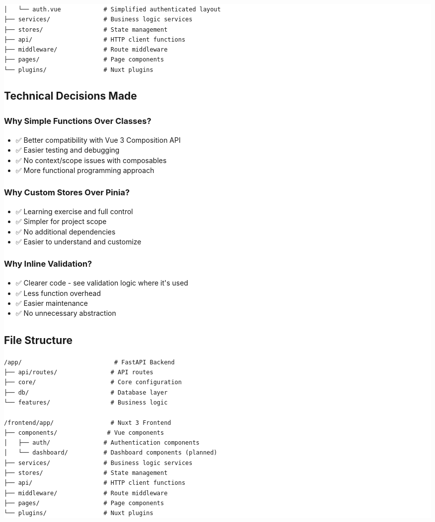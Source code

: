 ```
│   └── auth.vue            # Simplified authenticated layout
├── services/               # Business logic services
├── stores/                 # State management
├── api/                    # HTTP client functions
├── middleware/             # Route middleware
├── pages/                  # Page components
└── plugins/                # Nuxt plugins
```

## Technical Decisions Made

### Why Simple Functions Over Classes?
- ✅ Better compatibility with Vue 3 Composition API
- ✅ Easier testing and debugging
- ✅ No context/scope issues with composables
- ✅ More functional programming approach

### Why Custom Stores Over Pinia?
- ✅ Learning exercise and full control
- ✅ Simpler for project scope
- ✅ No additional dependencies
- ✅ Easier to understand and customize

### Why Inline Validation?
- ✅ Clearer code - see validation logic where it's used
- ✅ Less function overhead
- ✅ Easier maintenance
- ✅ No unnecessary abstraction

## File Structure
```
/app/                          # FastAPI Backend
├── api/routes/               # API routes
├── core/                     # Core configuration
├── db/                       # Database layer
└── features/                 # Business logic

/frontend/app/                # Nuxt 3 Frontend  
├── components/              # Vue components
│   ├── auth/               # Authentication components
│   └── dashboard/          # Dashboard components (planned)
├── services/               # Business logic services
├── stores/                 # State management
├── api/                    # HTTP client functions
├── middleware/             # Route middleware
├── pages/                  # Page components
└── plugins/                # Nuxt plugins
```
